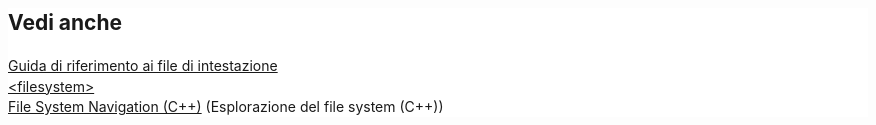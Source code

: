 ## <a name="see-also"></a>Vedi anche

[Guida di riferimento ai file di intestazione](../standard-library/cpp-standard-library-header-files.md)\
[\<filesystem>](../standard-library/filesystem.md)\
[File System Navigation (C++)](../standard-library/file-system-navigation.md) (Esplorazione del file system (C++))
